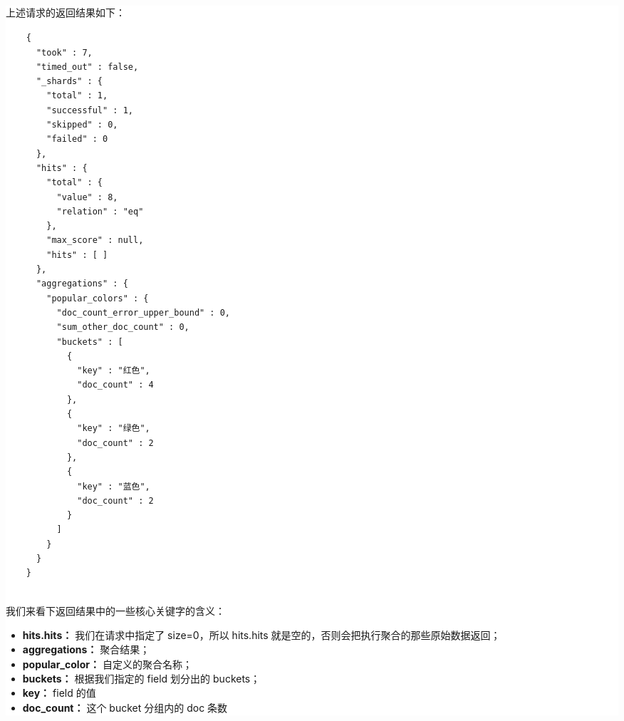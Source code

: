 上述请求的返回结果如下：

```
    {
      "took" : 7,
      "timed_out" : false,
      "_shards" : {
        "total" : 1,
        "successful" : 1,
        "skipped" : 0,
        "failed" : 0
      },
      "hits" : {
        "total" : {
          "value" : 8,
          "relation" : "eq"
        },
        "max_score" : null,
        "hits" : [ ]
      },
      "aggregations" : {
        "popular_colors" : {
          "doc_count_error_upper_bound" : 0,
          "sum_other_doc_count" : 0,
          "buckets" : [
            {
              "key" : "红色",
              "doc_count" : 4
            },
            {
              "key" : "绿色",
              "doc_count" : 2
            },
            {
              "key" : "蓝色",
              "doc_count" : 2
            }
          ]
        }
      }
    }


```

我们来看下返回结果中的一些核心关键字的含义：

*   **hits.hits：** 我们在请求中指定了 size=0，所以 hits.hits 就是空的，否则会把执行聚合的那些原始数据返回；
*   **aggregations：** 聚合结果；
*   **popular_color：** 自定义的聚合名称；
*   **buckets：** 根据我们指定的 field 划分出的 buckets；
*   **key：** field 的值
*   **doc_count：** 这个 bucket 分组内的 doc 条数
